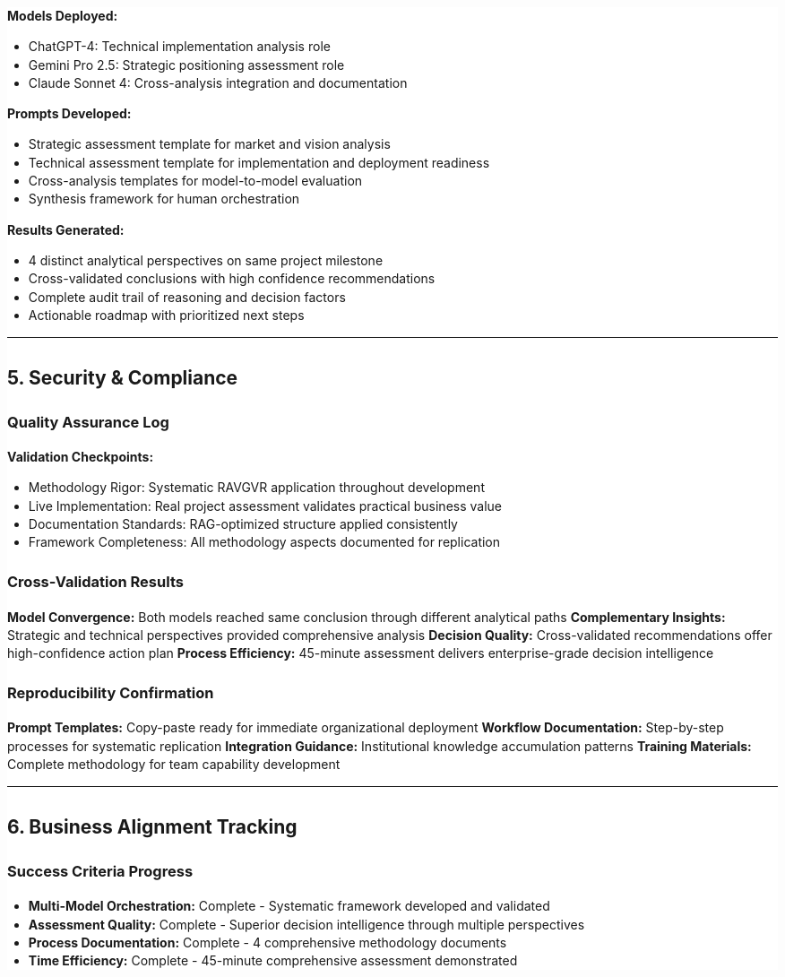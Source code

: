 **Models Deployed:**

- ChatGPT-4: Technical implementation analysis role
- Gemini Pro 2.5: Strategic positioning assessment role
- Claude Sonnet 4: Cross-analysis integration and documentation

**Prompts Developed:**

- Strategic assessment template for market and vision analysis
- Technical assessment template for implementation and deployment readiness
- Cross-analysis templates for model-to-model evaluation
- Synthesis framework for human orchestration

**Results Generated:**

- 4 distinct analytical perspectives on same project milestone
- Cross-validated conclusions with high confidence recommendations
- Complete audit trail of reasoning and decision factors
- Actionable roadmap with prioritized next steps

---

## **5. Security & Compliance**

### Quality Assurance Log

**Validation Checkpoints:**

- Methodology Rigor: Systematic RAVGVR application throughout development
- Live Implementation: Real project assessment validates practical business value
- Documentation Standards: RAG-optimized structure applied consistently
- Framework Completeness: All methodology aspects documented for replication

### Cross-Validation Results

**Model Convergence:** Both models reached same conclusion through different analytical paths
**Complementary Insights:** Strategic and technical perspectives provided comprehensive analysis
**Decision Quality:** Cross-validated recommendations offer high-confidence action plan
**Process Efficiency:** 45-minute assessment delivers enterprise-grade decision intelligence

### Reproducibility Confirmation

**Prompt Templates:** Copy-paste ready for immediate organizational deployment
**Workflow Documentation:** Step-by-step processes for systematic replication
**Integration Guidance:** Institutional knowledge accumulation patterns
**Training Materials:** Complete methodology for team capability development

---

## **6. Business Alignment Tracking**

### Success Criteria Progress

- **Multi-Model Orchestration:** Complete - Systematic framework developed and validated
- **Assessment Quality:** Complete - Superior decision intelligence through multiple perspectives
- **Process Documentation:** Complete - 4 comprehensive methodology documents
- **Time Efficiency:** Complete - 45-minute comprehensive assessment demonstrated
